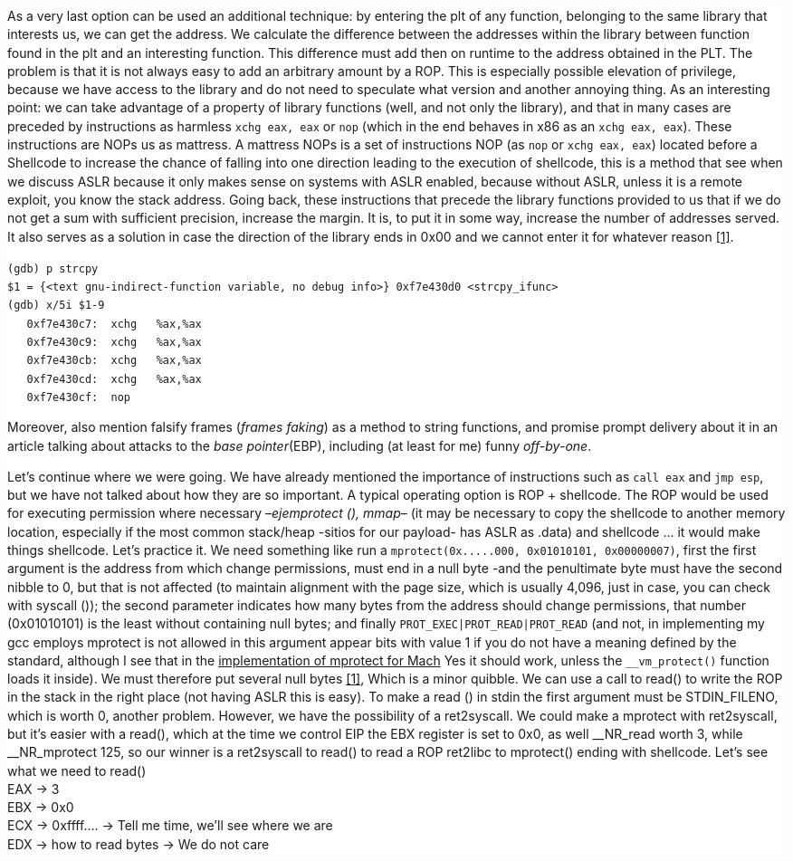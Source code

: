 As a very last option can be used an additional technique: by entering the plt of any function, belonging to the same library that interests us, we can get the address. We calculate the difference between the addresses within the library between function found in the plt and an interesting function. This difference must add then on runtime to the address obtained in the PLT. The problem is that it is not always easy to add an arbitrary amount by a ROP. This is especially possible elevation of privilege, because we have access to the library and do not need to speculate what version and another annoying thing. As an interesting point: we can take advantage of a property of library functions (well, and not only the library), and that in many cases are preceded by instructions as harmless `xchg eax, eax` or `nop` (which in the end behaves in x86 as an `xchg eax, eax`). These instructions are NOPs us as mattress. A mattress NOPs is a set of instructions NOP (as `nop` or `xchg eax, eax`) located before a Shellcode to increase the chance of falling into one direction leading to the execution of shellcode, this is a method that see when we discuss ASLR because it only makes sense on systems with ASLR enabled, because without ASLR, unless it is a remote exploit, you know the stack address. Going back, these instructions that precede the library functions provided to us that if we do not get a sum with sufficient precision, increase the margin. It is, to put it in some way, increase the number of addresses served. It also serves as a solution in case the direction of the library ends in 0x00 and we cannot enter it for whatever reason [\[1\]](https://www.blogger.com/blogger.g?blogID=5766640353100096186&pli=1#asdfgh).

    (gdb) p strcpy
    $1 = {<text gnu-indirect-function variable, no debug info>} 0xf7e430d0 <strcpy_ifunc>
    (gdb) x/5i $1-9
       0xf7e430c7:  xchg   %ax,%ax
       0xf7e430c9:  xchg   %ax,%ax
       0xf7e430cb:  xchg   %ax,%ax
       0xf7e430cd:  xchg   %ax,%ax
       0xf7e430cf:  nop

Moreover, also mention falsify frames (_frames faking_) as a method to string functions, and promise prompt delivery about it in an article talking about attacks to the _base pointer_(EBP), including (at least for me) funny _off-by-one_.

Let’s continue where we were going. We have already mentioned the importance of instructions such as `call eax` and `jmp esp`, but we have not talked about how they are so important. A typical operating option is ROP + shellcode. The ROP would be used for executing permission where necessary –_ejemprotect (), mmap_– (it may be necessary to copy the shellcode to another memory location, especially if the most common stack/heap -sitios for our payload- has ASLR as .data) and shellcode … it would make things shellcode. Let’s practice it. We need something like run a `mprotect(0x.....000, 0x01010101, 0x00000007)`, first the first argument is the address from which change permissions, must end in a null byte -and the penultimate byte must have the second nibble to 0, but that is not affected (to maintain alignment with the page size, which is usually 4,096, just in case, you can check with syscall ()); the second parameter indicates how many bytes from the address should change permissions, that number (0x01010101) is the least without containing null bytes; and finally `PROT_EXEC|PROT_READ|PROT_READ` (and not, in implementing my gcc employs mprotect is not allowed in this argument appear bits with value 1 if you do not have a meaning defined by the standard, although I see that in the [implementation of mprotect for Mach](https://code.woboq.org/userspace/glibc/sysdeps/mach/mprotect.c.html) Yes it should work, unless the `__vm_protect()` function loads it inside). We must therefore put several null bytes [\[1\]](https://www.blogger.com/blogger.g?blogID=5766640353100096186&pli=1#asdfgh), Which is a minor quibble. We can use a call to read() to write the ROP in the stack in the right place (not having ASLR this is easy). To make a read () in stdin the first argument must be STDIN\_FILENO, which is worth 0, another problem. However, we have the possibility of a ret2syscall. We could make a mprotect with ret2syscall, but it’s easier with a read(), which at the time we control EIP the EBX register is set to 0x0, as well \_\_NR\_read worth 3, while \_\_NR\_mprotect 125, so our winner is a ret2syscall to read() to read a ROP ret2libc to mprotect() ending with shellcode. Let’s see what we need to read()  
EAX -> 3  
EBX -> 0x0  
ECX -> 0xffff…. -> Tell me time, we’ll see where we are  
EDX -> how to read bytes -> We do not care
